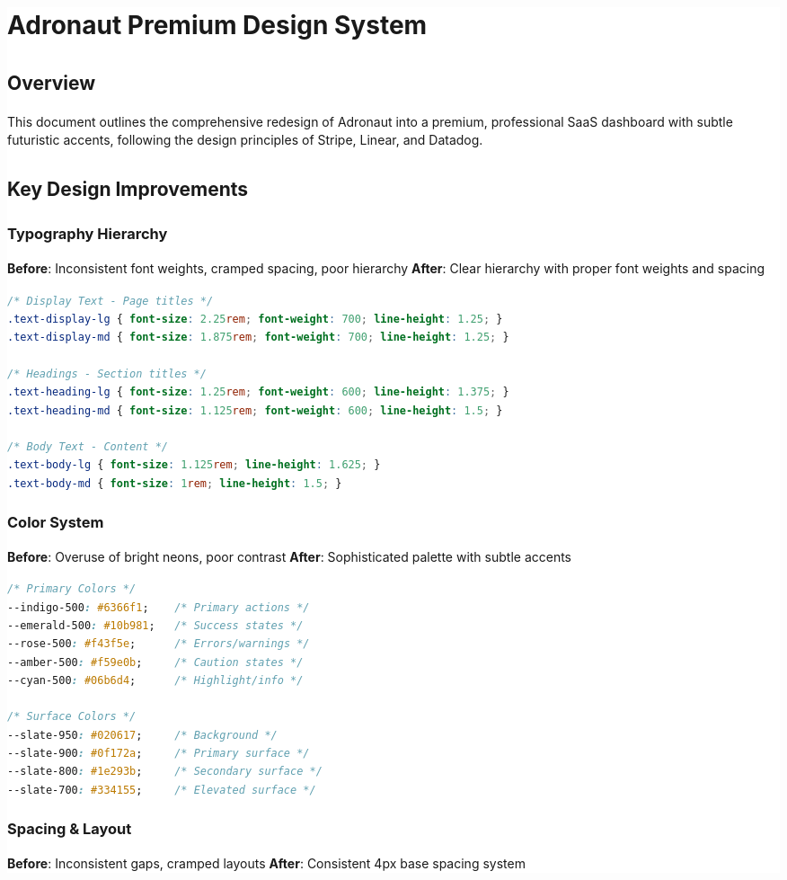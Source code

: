 # Adronaut Premium Design System

## Overview
This document outlines the comprehensive redesign of Adronaut into a premium, professional SaaS dashboard with subtle futuristic accents, following the design principles of Stripe, Linear, and Datadog.

## Key Design Improvements

### Typography Hierarchy
**Before**: Inconsistent font weights, cramped spacing, poor hierarchy
**After**: Clear hierarchy with proper font weights and spacing

```css
/* Display Text - Page titles */
.text-display-lg { font-size: 2.25rem; font-weight: 700; line-height: 1.25; }
.text-display-md { font-size: 1.875rem; font-weight: 700; line-height: 1.25; }

/* Headings - Section titles */
.text-heading-lg { font-size: 1.25rem; font-weight: 600; line-height: 1.375; }
.text-heading-md { font-size: 1.125rem; font-weight: 600; line-height: 1.5; }

/* Body Text - Content */
.text-body-lg { font-size: 1.125rem; line-height: 1.625; }
.text-body-md { font-size: 1rem; line-height: 1.5; }
```

### Color System
**Before**: Overuse of bright neons, poor contrast
**After**: Sophisticated palette with subtle accents

```css
/* Primary Colors */
--indigo-500: #6366f1;    /* Primary actions */
--emerald-500: #10b981;   /* Success states */
--rose-500: #f43f5e;      /* Errors/warnings */
--amber-500: #f59e0b;     /* Caution states */
--cyan-500: #06b6d4;      /* Highlight/info */

/* Surface Colors */
--slate-950: #020617;     /* Background */
--slate-900: #0f172a;     /* Primary surface */
--slate-800: #1e293b;     /* Secondary surface */
--slate-700: #334155;     /* Elevated surface */
```

### Spacing & Layout
**Before**: Inconsistent gaps, cramped layouts
**After**: Consistent 4px base spacing system
